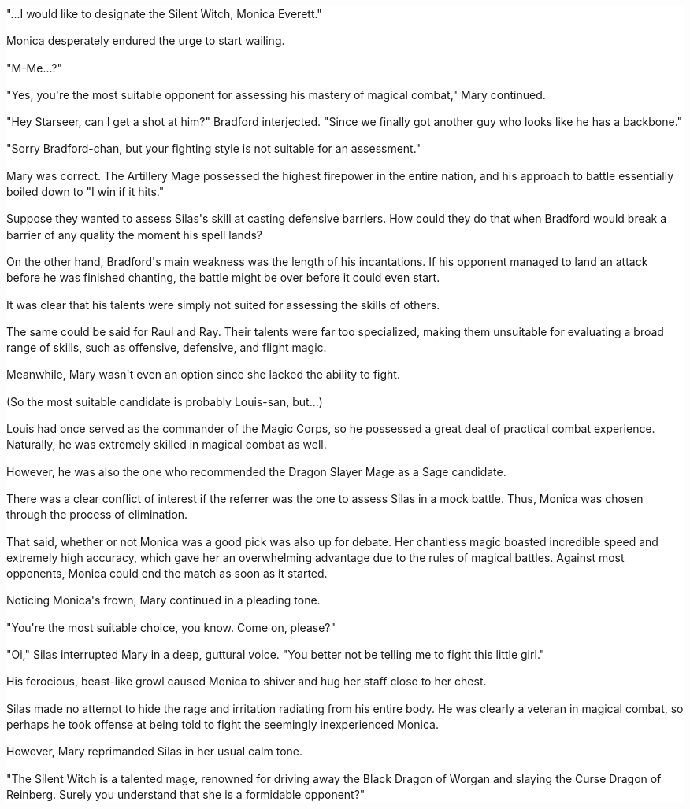 "...I would like to designate the Silent Witch, Monica Everett."

Monica desperately endured the urge to start wailing.

"M-Me...?"

"Yes, you're the most suitable opponent for assessing his mastery of magical combat," Mary continued.

"Hey Starseer, can I get a shot at him?" Bradford interjected. "Since we finally got another guy who looks like he has a backbone."

"Sorry Bradford-chan, but your fighting style is not suitable for an assessment."

Mary was correct. The Artillery Mage possessed the highest firepower in the entire nation, and his approach to battle essentially boiled down to "I win if it hits."

Suppose they wanted to assess Silas's skill at casting defensive barriers. How could they do that when Bradford would break a barrier of any quality the moment his spell lands?

On the other hand, Bradford's main weakness was the length of his incantations. If his opponent managed to land an attack before he was finished chanting, the battle might be over before it could even start.

It was clear that his talents were simply not suited for assessing the skills of others.

The same could be said for Raul and Ray. Their talents were far too specialized, making them unsuitable for evaluating a broad range of skills, such as offensive, defensive, and flight magic.

Meanwhile, Mary wasn't even an option since she lacked the ability to fight.

(So the most suitable candidate is probably Louis-san, but...)

Louis had once served as the commander of the Magic Corps, so he possessed a great deal of practical combat experience. Naturally, he was extremely skilled in magical combat as well.

However, he was also the one who recommended the Dragon Slayer Mage as a Sage candidate.

There was a clear conflict of interest if the referrer was the one to assess Silas in a mock battle. Thus, Monica was chosen through the process of elimination.

That said, whether or not Monica was a good pick was also up for debate. Her chantless magic boasted incredible speed and extremely high accuracy, which gave her an overwhelming advantage due to the rules of magical battles. Against most opponents, Monica could end the match as soon as it started.

Noticing Monica's frown, Mary continued in a pleading tone.

"You're the most suitable choice, you know. Come on, please?"

"Oi," Silas interrupted Mary in a deep, guttural voice. "You better not be telling me to fight this little girl."

His ferocious, beast-like growl caused Monica to shiver and hug her staff close to her chest.

Silas made no attempt to hide the rage and irritation radiating from his entire body. He was clearly a veteran in magical combat, so perhaps he took offense at being told to fight the seemingly inexperienced Monica.

However, Mary reprimanded Silas in her usual calm tone.

"The Silent Witch is a talented mage, renowned for driving away the Black Dragon of Worgan and slaying the Curse Dragon of Reinberg. Surely you understand that she is a formidable opponent?"
